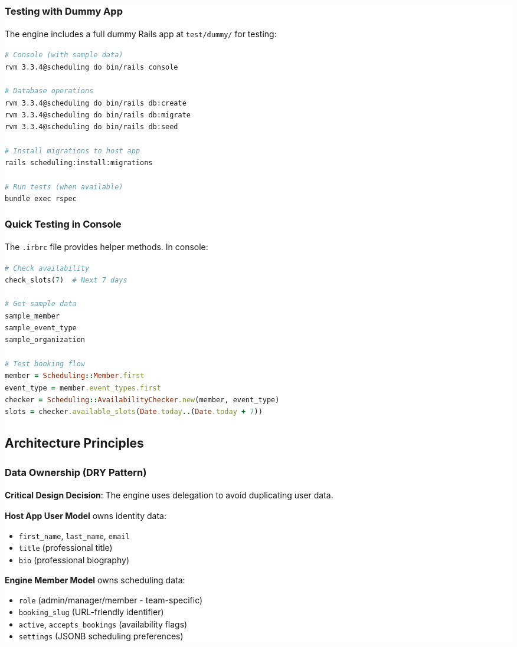 ### Testing with Dummy App

The engine includes a full dummy Rails app at `test/dummy/` for testing:

```bash
# Console (with sample data)
rvm 3.3.4@scheduling do bin/rails console

# Database operations
rvm 3.3.4@scheduling do bin/rails db:create
rvm 3.3.4@scheduling do bin/rails db:migrate
rvm 3.3.4@scheduling do bin/rails db:seed

# Install migrations to host app
rails scheduling:install:migrations

# Run tests (when available)
bundle exec rspec
```

### Quick Testing in Console

The `.irbrc` file provides helper methods. In console:

```ruby
# Check availability
check_slots(7)  # Next 7 days

# Get sample data
sample_member
sample_event_type
sample_organization

# Test booking flow
member = Scheduling::Member.first
event_type = member.event_types.first
checker = Scheduling::AvailabilityChecker.new(member, event_type)
slots = checker.available_slots(Date.today..(Date.today + 7))
```

## Architecture Principles

### Data Ownership (DRY Pattern)

**Critical Design Decision**: The engine uses delegation to avoid duplicating user data.

**Host App User Model** owns identity data:
- `first_name`, `last_name`, `email`
- `title` (professional title)
- `bio` (professional biography)

**Engine Member Model** owns scheduling data:
- `role` (admin/manager/member - team-specific)
- `booking_slug` (URL-friendly identifier)
- `active`, `accepts_bookings` (availability flags)
- `settings` (JSONB scheduling preferences)
